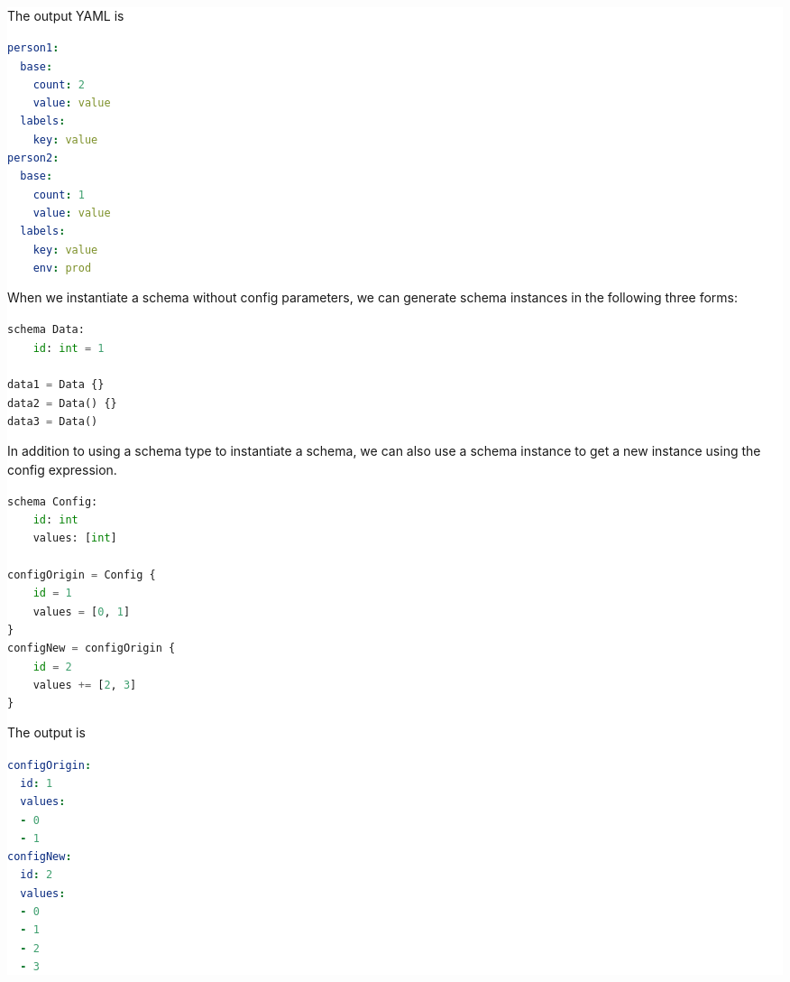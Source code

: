 The output YAML is

```yaml
person1:
  base:
    count: 2
    value: value
  labels:
    key: value
person2:
  base:
    count: 1
    value: value
  labels:
    key: value
    env: prod
```

When we instantiate a schema without config parameters, we can generate schema instances in the following three forms:

```python
schema Data:
    id: int = 1

data1 = Data {}
data2 = Data() {}
data3 = Data()
```

In addition to using a schema type to instantiate a schema, we can also use a schema instance to get a new instance using the config expression.

```python
schema Config:
    id: int
    values: [int]

configOrigin = Config {
    id = 1
    values = [0, 1]
}
configNew = configOrigin {
    id = 2
    values += [2, 3]
}
```

The output is

```yaml
configOrigin:
  id: 1
  values:
  - 0
  - 1
configNew:
  id: 2
  values:
  - 0
  - 1
  - 2
  - 3
```
